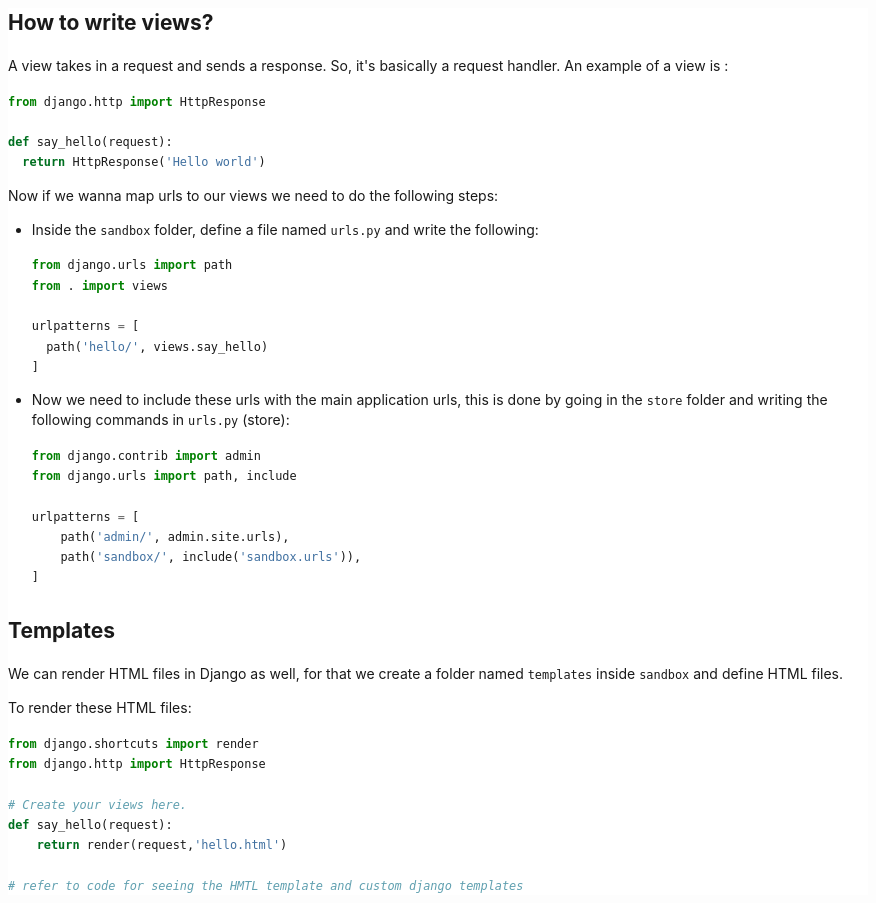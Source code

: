 ## How to write views?

A view takes in a request and sends a response. So, it's basically a request handler. An example of a view is :

```python
from django.http import HttpResponse

def say_hello(request):
  return HttpResponse('Hello world')
```

Now if we wanna map urls to our views we need to do the following steps:

- Inside the `sandbox` folder, define a file named `urls.py` and write the following:

  ```python
  from django.urls import path
  from . import views

  urlpatterns = [
    path('hello/', views.say_hello)
  ]
  ```

- Now we need to include these urls with the main application urls, this is done by going in the `store` folder and writing the following commands in `urls.py` (store):

  ```python
  from django.contrib import admin
  from django.urls import path, include

  urlpatterns = [
      path('admin/', admin.site.urls),
      path('sandbox/', include('sandbox.urls')),
  ]
  ```

## Templates

We can render HTML files in Django as well, for that we create a folder named `templates` inside `sandbox` and define HTML files.

To render these HTML files:

```python
from django.shortcuts import render
from django.http import HttpResponse

# Create your views here.
def say_hello(request):
    return render(request,'hello.html')

# refer to code for seeing the HMTL template and custom django templates
```
